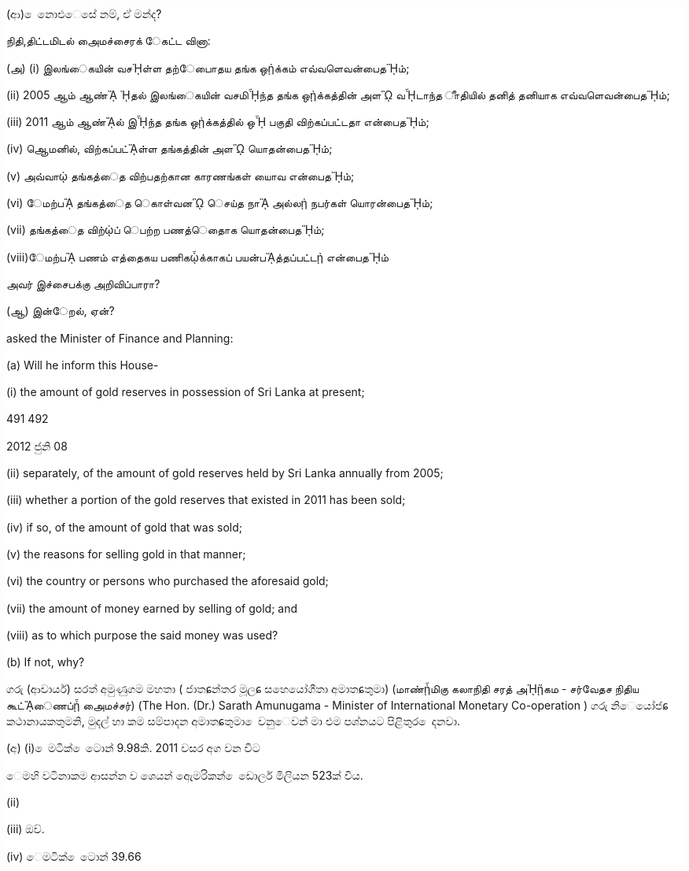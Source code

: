 (ආ) ෙනොඑෙසේ නම්, ඒ මන්ද?

நிதி,திட்டமிடல் அைமச்சைரக் ேகட்ட வினா:

(அ) (i) இலங்ைகயின் வசᾙள்ள தற்ேபாைதய தங்க ஒᾐக்கம் எவ்வளெவன்பைதᾜம்;

(ii) 2005 ஆம் ஆண்ᾌ ᾙதல் இலங்ைகயின் வசமிᾞந்த தங்க ஒᾐக்கத்தின் அளᾫ வᾞடாந்த ாீதியில் தனித் தனியாக எவ்வளெவன்பைதᾜம்;

(iii) 2011 ஆம் ஆண்ᾊல் இᾞந்த தங்க ஒᾐக்கத்தில் ஒᾞ பகுதி விற்கப்பட்டதா என்பைதᾜம்;

(iv) ஆெமனில், விற்கப்பட்ᾌள்ள தங்கத்தின் அளᾫ யாெதன்பைதᾜம்;

(v) அவ்வாᾠ தங்கத்ைத விற்பதற்கான காரணங்கள் யாைவ என்பைதᾜம்;

(vi) ேமற்பᾊ தங்கத்ைத ெகாள்வனᾫ ெசய்த நாᾌ அல்லᾐ நபர்கள் யாெரன்பைதᾜம்;

(vii) தங்கத்ைத விற்ᾠப் ெபற்ற பணத்ெதாைக யாெதன்பைதᾜம்;

(viii)ேமற்பᾊ பணம் எத்தைகய பணிகᾦக்காகப் பயன்பᾌத்தப்பட்டᾐ என்பைதᾜம்

அவர் இச்சைபக்கு அறிவிப்பாரா?

(ஆ) இன்ேறல், ஏன்?

asked the Minister of Finance and Planning:

(a) Will he inform this House-

(i) the amount of gold reserves in possession of Sri Lanka at present;

491 492

2012 ජුනි 08

(ii) separately, of the amount of gold reserves held by Sri Lanka annually from 2005;

(iii) whether a portion of the gold reserves that existed in 2011 has been sold;

(iv) if so, of the amount of gold that was sold;

(v) the reasons for selling gold in that manner;

(vi) the country or persons who purchased the aforesaid gold;

(vii) the amount of money earned by selling of gold; and

(viii) as to which purpose the said money was used?

(b) If not, why?

ගරු (ආචාර්ය) සරත් අමුණුගම මහතා ( ජාතɕන්තර මූලɕ සහෙයෝගීතා අමාතɕතුමා) (மாண்ᾗமிகு கலாநிதி சரத் அᾙᾔகம - சர்வேதச நிதிய கூட்ᾊைணப்ᾗ அைமச்சர்) (The Hon. (Dr.) Sarath Amunugama - Minister of International Monetary Co-operation ) ගරු නිෙයෝජɕ කථානායකතුමනි, මුදල් හා කම සම්පාදන අමාතɕතුමා ෙවනුෙවන් මා එම පශ්නයට පිළිතුර ෙදනවා.

(අ) (i) ෙමටික් ෙටොන් 9.98කි. 2011 වසර අග වන විට

ෙමහි වටිනාකම ආසන්න ව ශෙයන් ඇෙමරිකන් ෙඩොලර් මිලියන 523ක් විය.

(ii)

(iii) ඔව්.

(iv) ෙමටික් ෙටොන් 39.66
